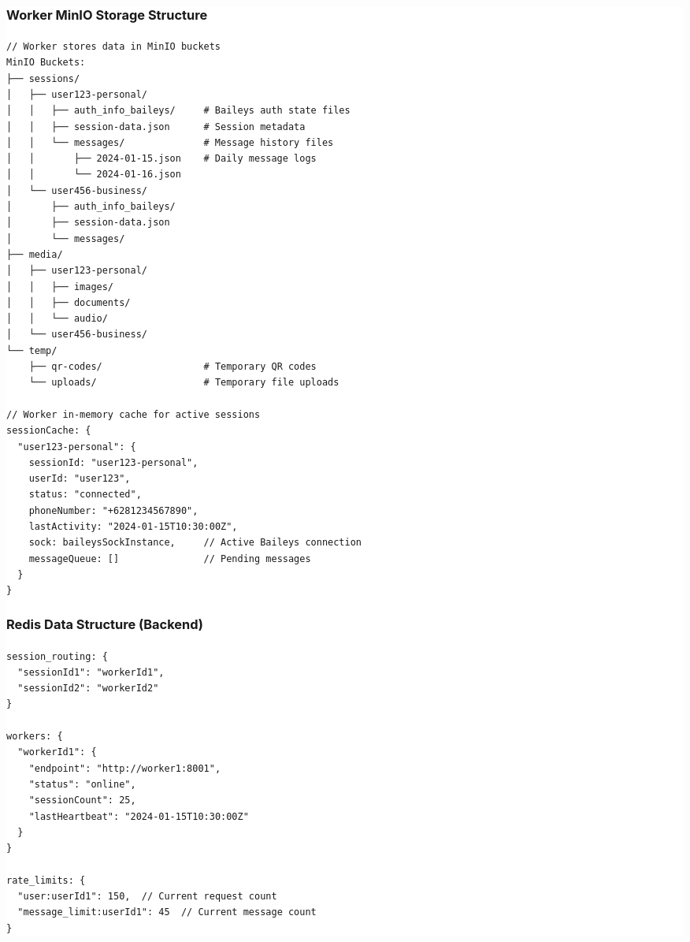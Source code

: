 ### Worker MinIO Storage Structure

```
// Worker stores data in MinIO buckets
MinIO Buckets:
├── sessions/
│   ├── user123-personal/
│   │   ├── auth_info_baileys/     # Baileys auth state files
│   │   ├── session-data.json      # Session metadata
│   │   └── messages/              # Message history files
│   │       ├── 2024-01-15.json    # Daily message logs
│   │       └── 2024-01-16.json
│   └── user456-business/
│       ├── auth_info_baileys/
│       ├── session-data.json
│       └── messages/
├── media/
│   ├── user123-personal/
│   │   ├── images/
│   │   ├── documents/
│   │   └── audio/
│   └── user456-business/
└── temp/
    ├── qr-codes/                  # Temporary QR codes
    └── uploads/                   # Temporary file uploads

// Worker in-memory cache for active sessions
sessionCache: {
  "user123-personal": {
    sessionId: "user123-personal",
    userId: "user123",
    status: "connected",
    phoneNumber: "+6281234567890",
    lastActivity: "2024-01-15T10:30:00Z",
    sock: baileysSockInstance,     // Active Baileys connection
    messageQueue: []               // Pending messages
  }
}
```

### Redis Data Structure (Backend)

```
session_routing: {
  "sessionId1": "workerId1",
  "sessionId2": "workerId2"
}

workers: {
  "workerId1": {
    "endpoint": "http://worker1:8001",
    "status": "online",
    "sessionCount": 25,
    "lastHeartbeat": "2024-01-15T10:30:00Z"
  }
}

rate_limits: {
  "user:userId1": 150,  // Current request count
  "message_limit:userId1": 45  // Current message count
}
```
